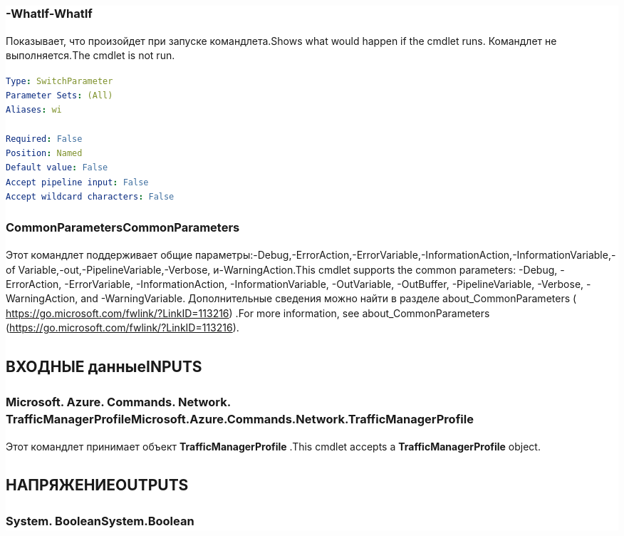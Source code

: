 ### <span data-ttu-id="f5728-136">-WhatIf</span><span class="sxs-lookup"><span data-stu-id="f5728-136">-WhatIf</span></span>
<span data-ttu-id="f5728-137">Показывает, что произойдет при запуске командлета.</span><span class="sxs-lookup"><span data-stu-id="f5728-137">Shows what would happen if the cmdlet runs.</span></span>
<span data-ttu-id="f5728-138">Командлет не выполняется.</span><span class="sxs-lookup"><span data-stu-id="f5728-138">The cmdlet is not run.</span></span>

```yaml
Type: SwitchParameter
Parameter Sets: (All)
Aliases: wi

Required: False
Position: Named
Default value: False
Accept pipeline input: False
Accept wildcard characters: False
```

### <span data-ttu-id="f5728-139">CommonParameters</span><span class="sxs-lookup"><span data-stu-id="f5728-139">CommonParameters</span></span>
<span data-ttu-id="f5728-140">Этот командлет поддерживает общие параметры:-Debug,-ErrorAction,-ErrorVariable,-InformationAction,-InformationVariable,-of Variable,-out,-PipelineVariable,-Verbose, и-WarningAction.</span><span class="sxs-lookup"><span data-stu-id="f5728-140">This cmdlet supports the common parameters: -Debug, -ErrorAction, -ErrorVariable, -InformationAction, -InformationVariable, -OutVariable, -OutBuffer, -PipelineVariable, -Verbose, -WarningAction, and -WarningVariable.</span></span> <span data-ttu-id="f5728-141">Дополнительные сведения можно найти в разделе about_CommonParameters ( https://go.microsoft.com/fwlink/?LinkID=113216) .</span><span class="sxs-lookup"><span data-stu-id="f5728-141">For more information, see about_CommonParameters (https://go.microsoft.com/fwlink/?LinkID=113216).</span></span>

## <span data-ttu-id="f5728-142">ВХОДНЫЕ данные</span><span class="sxs-lookup"><span data-stu-id="f5728-142">INPUTS</span></span>

### <span data-ttu-id="f5728-143">Microsoft. Azure. Commands. Network. TrafficManagerProfile</span><span class="sxs-lookup"><span data-stu-id="f5728-143">Microsoft.Azure.Commands.Network.TrafficManagerProfile</span></span>
<span data-ttu-id="f5728-144">Этот командлет принимает объект **TrafficManagerProfile** .</span><span class="sxs-lookup"><span data-stu-id="f5728-144">This cmdlet accepts a **TrafficManagerProfile** object.</span></span>

## <span data-ttu-id="f5728-145">НАПРЯЖЕНИЕ</span><span class="sxs-lookup"><span data-stu-id="f5728-145">OUTPUTS</span></span>

### <span data-ttu-id="f5728-146">System. Boolean</span><span class="sxs-lookup"><span data-stu-id="f5728-146">System.Boolean</span></span>
